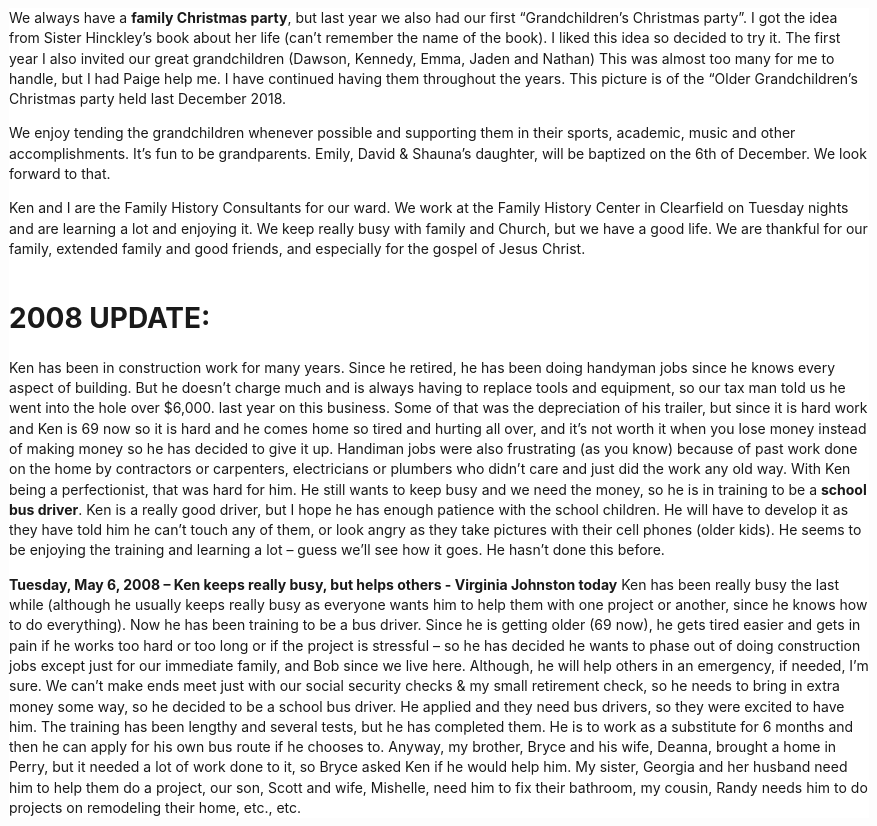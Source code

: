 We always have a **family Christmas party**, but last year we also had our first “Grandchildren’s Christmas party”.  I got the idea from Sister Hinckley’s book about her life (can’t remember the name of the book).  I liked this idea so decided to try it.  The first year I also invited our great grandchildren (Dawson, Kennedy, Emma, Jaden and Nathan)  This was almost too many for me to handle, but I had Paige help me.  I have continued having them throughout the years.  This picture is of the “Older Grandchildren’s Christmas party held last December 2018.

We enjoy tending the grandchildren whenever possible and supporting them in their sports, academic, music and other accomplishments.  It’s fun to be grandparents.  Emily, David & Shauna’s daughter, will be baptized on the 6th of December.  We look forward to that.

Ken and I are the Family History Consultants for our ward.  We work at the Family History Center in Clearfield on Tuesday nights and are learning a lot and enjoying it.  We keep really busy with family and Church, but we have a good life.  We are thankful for our family, extended family and good friends, and especially for the gospel of Jesus Christ.

# 2008 UPDATE:
Ken has been in construction work for many years.  Since he retired, he has been doing handyman jobs since he knows every aspect of building.  But he doesn’t charge much and is always having to replace tools and equipment, so our tax man told us he went into the hole over $6,000. last year on this business.  Some of that was the depreciation of his trailer, but since it is hard work and Ken is 69 now so it is hard and he comes home so tired and hurting all over, and it’s not worth it when you lose money instead of making money so he has decided to give it up.  Handiman jobs were also frustrating (as you know) because of past work done on the home by contractors or carpenters, electricians or plumbers who didn’t care and just did the work any old way.  With Ken being a perfectionist, that was hard for him.
He still wants to keep busy and we need the money, so he is in training to be a **school bus driver**.  Ken is a really good driver, but I hope he has enough patience with the school children.  He will have to develop it as they have told him he can’t touch any of them, or look angry as they take pictures with their cell phones (older kids).  He seems to be enjoying the training and learning a lot – guess we’ll see how it goes.  He hasn’t done this before.

**Tuesday, May 6, 2008 – Ken keeps really busy, but helps others - Virginia Johnston today**
Ken has been really busy the last while (although he usually keeps really busy as everyone wants him to help them with one project or another, since he knows how to do everything).  Now he has been training to be a bus driver.  Since he is getting older (69 now), he gets tired easier and gets in pain if he works too hard or too long or if the project is stressful – so he has decided he wants to phase out of doing construction jobs except just for our immediate family, and Bob since we live here.  Although, he will help others in an emergency, if needed, I’m sure.
We can’t make ends meet just with our social security checks & my small retirement check, so he needs to bring in extra money some way, so he decided to be a school bus driver.  He applied and they need bus drivers, so they were excited to have him.  The training has been lengthy and several tests, but he has completed them.  He is to work as a substitute for 6 months and then he can apply for his own bus route if he chooses to.
Anyway, my brother, Bryce and his wife, Deanna, brought a home in Perry, but it needed a lot of work done to it, so Bryce asked Ken if he would help him.  My sister, Georgia and her husband need him to help them do a project, our son, Scott and wife, Mishelle, need him to fix their bathroom, my cousin, Randy needs him to do projects on remodeling their home, etc., etc.